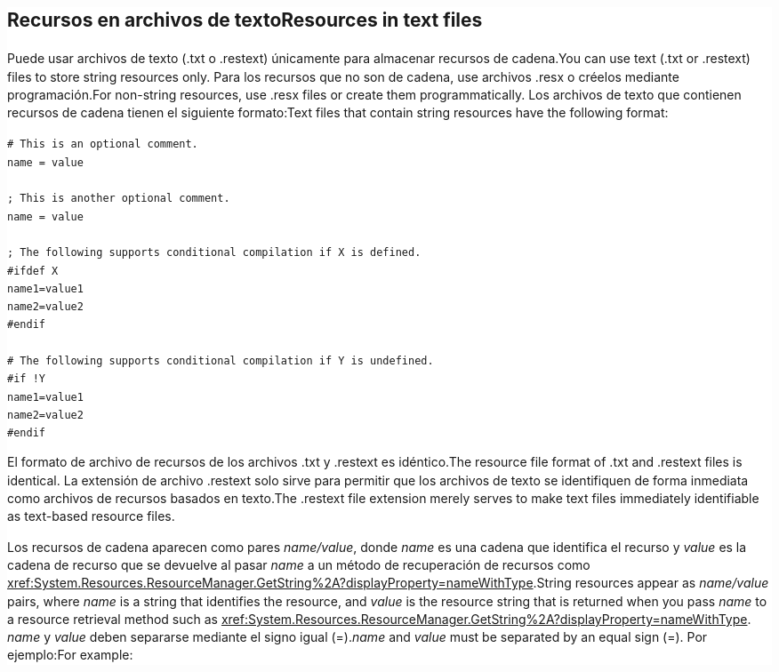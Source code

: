 <a name="TextFiles"></a>
## <a name="resources-in-text-files"></a><span data-ttu-id="89915-125">Recursos en archivos de texto</span><span class="sxs-lookup"><span data-stu-id="89915-125">Resources in text files</span></span>

<span data-ttu-id="89915-126">Puede usar archivos de texto (.txt o .restext) únicamente para almacenar recursos de cadena.</span><span class="sxs-lookup"><span data-stu-id="89915-126">You can use text (.txt or .restext) files to store string resources only.</span></span> <span data-ttu-id="89915-127">Para los recursos que no son de cadena, use archivos .resx o créelos mediante programación.</span><span class="sxs-lookup"><span data-stu-id="89915-127">For non-string resources, use .resx files or create them programmatically.</span></span> <span data-ttu-id="89915-128">Los archivos de texto que contienen recursos de cadena tienen el siguiente formato:</span><span class="sxs-lookup"><span data-stu-id="89915-128">Text files that contain string resources have the following format:</span></span>

```text
# This is an optional comment.
name = value

; This is another optional comment.
name = value

; The following supports conditional compilation if X is defined.
#ifdef X
name1=value1
name2=value2
#endif

# The following supports conditional compilation if Y is undefined.
#if !Y
name1=value1
name2=value2
#endif
```

 <span data-ttu-id="89915-129">El formato de archivo de recursos de los archivos .txt y .restext es idéntico.</span><span class="sxs-lookup"><span data-stu-id="89915-129">The resource file format of .txt and .restext files is identical.</span></span> <span data-ttu-id="89915-130">La extensión de archivo .restext solo sirve para permitir que los archivos de texto se identifiquen de forma inmediata como archivos de recursos basados ​​en texto.</span><span class="sxs-lookup"><span data-stu-id="89915-130">The .restext file extension merely serves to make text files immediately identifiable as text-based resource files.</span></span>

 <span data-ttu-id="89915-131">Los recursos de cadena aparecen como pares *name/value*, donde *name* es una cadena que identifica el recurso y *value* es la cadena de recurso que se devuelve al pasar *name* a un método de recuperación de recursos como <xref:System.Resources.ResourceManager.GetString%2A?displayProperty=nameWithType>.</span><span class="sxs-lookup"><span data-stu-id="89915-131">String resources appear as *name/value* pairs, where *name* is a string that identifies the resource, and *value* is the resource string that is returned when you pass *name* to a resource retrieval method such as <xref:System.Resources.ResourceManager.GetString%2A?displayProperty=nameWithType>.</span></span> <span data-ttu-id="89915-132">*name* y *value* deben separarse mediante el signo igual (=).</span><span class="sxs-lookup"><span data-stu-id="89915-132">*name* and *value* must be separated by an equal sign (=).</span></span> <span data-ttu-id="89915-133">Por ejemplo:</span><span class="sxs-lookup"><span data-stu-id="89915-133">For example:</span></span>
